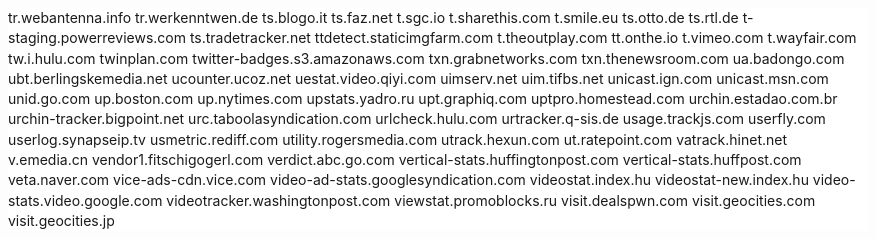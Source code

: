 tr.webantenna.info
tr.werkenntwen.de
ts.blogo.it
ts.faz.net
t.sgc.io
t.sharethis.com
t.smile.eu
ts.otto.de
ts.rtl.de
t-staging.powerreviews.com
ts.tradetracker.net
ttdetect.staticimgfarm.com
t.theoutplay.com
tt.onthe.io
t.vimeo.com
t.wayfair.com
tw.i.hulu.com
twinplan.com
twitter-badges.s3.amazonaws.com
txn.grabnetworks.com
txn.thenewsroom.com
ua.badongo.com
ubt.berlingskemedia.net
ucounter.ucoz.net
uestat.video.qiyi.com
uimserv.net
uim.tifbs.net
unicast.ign.com
unicast.msn.com
unid.go.com
up.boston.com
up.nytimes.com
upstats.yadro.ru
upt.graphiq.com
uptpro.homestead.com
urchin.estadao.com.br
urchin-tracker.bigpoint.net
urc.taboolasyndication.com
urlcheck.hulu.com
urtracker.q-sis.de
usage.trackjs.com
userfly.com
userlog.synapseip.tv
usmetric.rediff.com
utility.rogersmedia.com
utrack.hexun.com
ut.ratepoint.com
vatrack.hinet.net
v.emedia.cn
vendor1.fitschigogerl.com
verdict.abc.go.com
vertical-stats.huffingtonpost.com
vertical-stats.huffpost.com
veta.naver.com
vice-ads-cdn.vice.com
video-ad-stats.googlesyndication.com
videostat.index.hu
videostat-new.index.hu
video-stats.video.google.com
videotracker.washingtonpost.com
viewstat.promoblocks.ru
visit.dealspwn.com
visit.geocities.com
visit.geocities.jp
